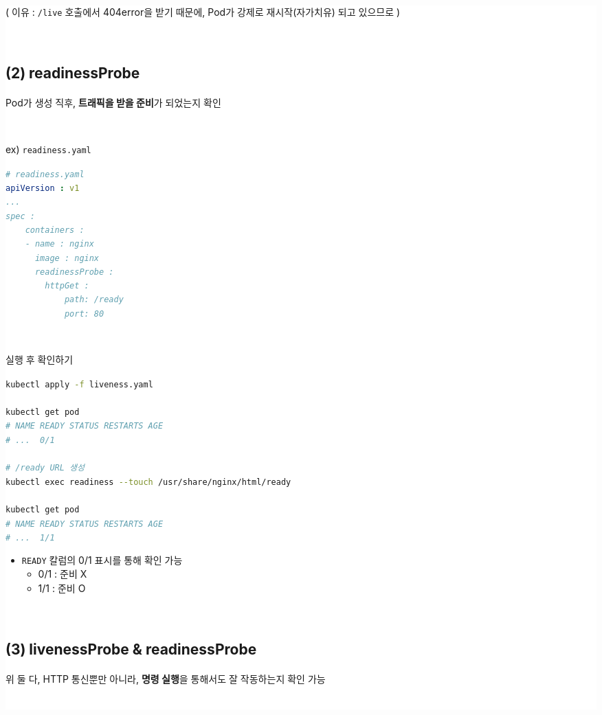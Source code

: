   ( 이유 : `/live` 호출에서 404error을 받기 때문에, Pod가 강제로 재시작(자가치유) 되고 있으므로 )

<br>

## (2) readinessProbe

Pod가 생성 직후, **트래픽을 받을 준비**가 되었는지 확인

<br>

ex) `readiness.yaml`

```yaml
# readiness.yaml
apiVersion : v1
...
spec :
	containers :
	- name : nginx
	  image : nginx
	  readinessProbe :
	  	httpGet :
	  		path: /ready
	  		port: 80
```

<br>

실행 후 확인하기

```bash
kubectl apply -f liveness.yaml

kubectl get pod
# NAME READY STATUS RESTARTS AGE
# ...  0/1

# /ready URL 생성
kubectl exec readiness --touch /usr/share/nginx/html/ready

kubectl get pod
# NAME READY STATUS RESTARTS AGE
# ...  1/1
```

- `READY` 칼럼의 0/1 표시를 통해 확인 가능
  - 0/1 : 준비 X
  - 1/1 : 준비 O

<br>

## (3) livenessProbe & readinessProbe

위 둘 다, HTTP 통신뿐만 아니라, **명령 실행**을 통해서도 잘 작동하는지 확인 가능

<br>
